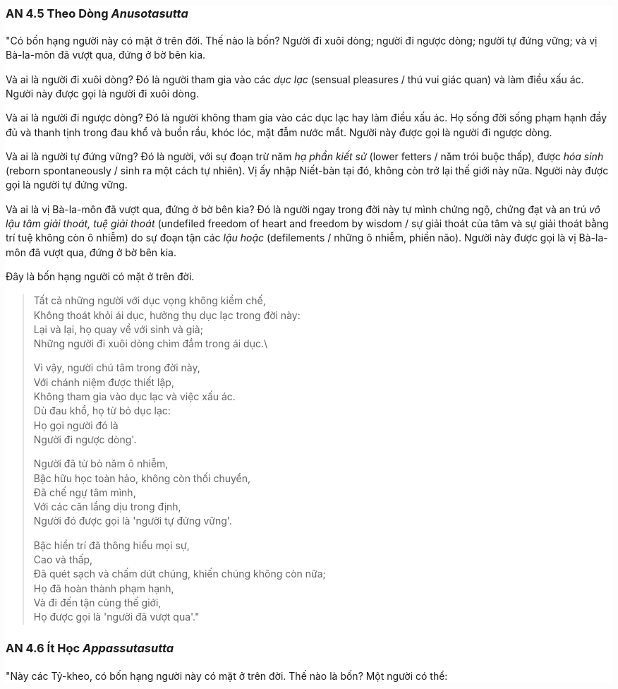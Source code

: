
### AN 4.5 Theo Dòng *Anusotasutta*

"Có bốn hạng người này có mặt ở trên đời. Thế nào là bốn? Người đi xuôi dòng; người đi ngược dòng; người tự đứng vững; và vị Bà-la-môn đã vượt qua, đứng ở bờ bên kia.

Và ai là người đi xuôi dòng? Đó là người tham gia vào các *dục lạc* (sensual pleasures / thú vui giác quan) và làm điều xấu ác. Người này được gọi là người đi xuôi dòng.

Và ai là người đi ngược dòng? Đó là người không tham gia vào các dục lạc hay làm điều xấu ác. Họ sống đời sống phạm hạnh đầy đủ và thanh tịnh trong đau khổ và buồn rầu, khóc lóc, mặt đẫm nước mắt. Người này được gọi là người đi ngược dòng.

Và ai là người tự đứng vững? Đó là người, với sự đoạn trừ năm *hạ phần kiết sử* (lower fetters / năm trói buộc thấp), được *hóa sinh* (reborn spontaneously / sinh ra một cách tự nhiên). Vị ấy nhập Niết-bàn tại đó, không còn trở lại thế giới này nữa. Người này được gọi là người tự đứng vững.

Và ai là vị Bà-la-môn đã vượt qua, đứng ở bờ bên kia? Đó là người ngay trong đời này tự mình chứng ngộ, chứng đạt và an trú *vô lậu tâm giải thoát, tuệ giải thoát* (undefiled freedom of heart and freedom by wisdom / sự giải thoát của tâm và sự giải thoát bằng trí tuệ không còn ô nhiễm) do sự đoạn tận các *lậu hoặc* (defilements / những ô nhiễm, phiền não). Người này được gọi là vị Bà-la-môn đã vượt qua, đứng ở bờ bên kia.

Đây là bốn hạng người có mặt ở trên đời.

> Tất cả những người với dục vọng không kiềm chế,\
> Không thoát khỏi ái dục, hưởng thụ dục lạc trong đời này:\
> Lại và lại, họ quay về với sinh và già;\
> Những người đi xuôi dòng chìm đắm trong ái dục.\
>
> Vì vậy, người chú tâm trong đời này,\
> Với chánh niệm được thiết lập,\
> Không tham gia vào dục lạc và việc xấu ác.\
> Dù đau khổ, họ từ bỏ dục lạc:\
> Họ gọi người đó là\
> Người đi ngược dòng'.
>
> Người đã từ bỏ năm ô nhiễm,\
> Bậc hữu học toàn hảo, không còn thối chuyển,\
> Đã chế ngự tâm mình,\
> Với các căn lắng dịu trong định,\
> Người đó được gọi là 'người tự đứng vững'.
>
> Bậc hiền trí đã thông hiểu mọi sự,\
> Cao và thấp,\
> Đã quét sạch và chấm dứt chúng, khiến chúng không còn nữa;\
> Họ đã hoàn thành phạm hạnh,\
> Và đi đến tận cùng thế giới,\
> Họ được gọi là 'người đã vượt qua'."


### AN 4.6 Ít Học *Appassutasutta*

"Này các Tỷ-kheo, có bốn hạng người này có mặt ở trên đời. Thế nào là bốn? Một người có thể:

